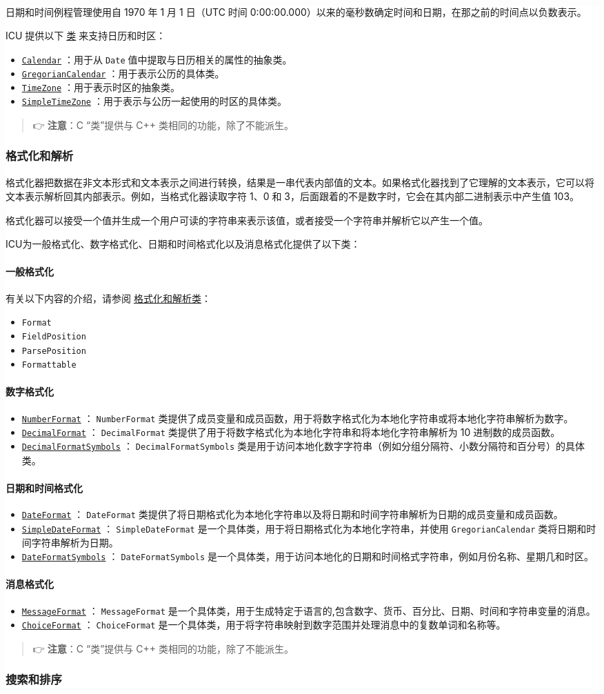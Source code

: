 日期和时间例程管理使用自 1970 年 1 月 1 日（UTC 时间 0:00:00.000）以来的毫秒数确定时间和日期，在那之前的时间点以负数表示。

ICU 提供以下 [类](../datetime/index) 来支持日历和时区：

* [`Calendar`](../datetime/calendar/#calendar) ：用于从 `Date` 值中提取与日历相关的属性的抽象类。
* [`GregorianCalendar`](../datetime/calendar/#gregoriancalendar) ：用于表示公历的具体类。
* [`TimeZone`](../datetime/timezone/#class-time-zone) ：用于表示时区的抽象类。
* [`SimpleTimeZone`](../datetime/timezone/#class-simple-time-zone) ：用于表示与公历一起使用的时区的具体类。

> :point_right: **注意**：C “类”提供与 C++ 类相同的功能，除了不能派生。

### 格式化和解析

格式化器把数据在非文本形式和文本表示之间进行转换，结果是一串代表内部值的文本。如果格式化器找到了它理解的文本表示，它可以将文本表示解析回其内部表示。例如，当格式化器读取字符 1、0 和 3，后面跟着的不是数字时，它会在其内部二进制表示中产生值 103。

格式化器可以接受一个值并生成一个用户可读的字符串来表示该值，或者接受一个字符串并解析它以产生一个值。

ICU为一般格式化、数字格式化、日期和时间格式化以及消息格式化提供了以下类：

#### 一般格式化

有关以下内容的介绍，请参阅 [格式化和解析类](../format/#formatting-and-parsing-classes)：

* `Format`
* `FieldPosition`
* `ParsePosition`
* `Formattable`

#### 数字格式化

* [`NumberFormat`](../format/numbers/legacy-numberformat#numberformat) ： `NumberFormat` 类提供了成员变量和成员函数，用于将数字格式化为本地化字符串或将本地化字符串解析为数字。
* [`DecimalFormat`](../format/numbers/legacy-numberformat#decimalformat) ： `DecimalFormat` 类提供了用于将数字格式化为本地化字符串和将本地化字符串解析为 10 进制数的成员函数。
* [`DecimalFormatSymbols`](../format/numbers/legacy-numberformat#decimalformatsymbols) ： `DecimalFormatSymbols` 类是用于访问本地化数字字符串（例如分组分隔符、小数分隔符和百分号）的具体类。

#### 日期和时间格式化

* [`DateFormat`](../format/datetime/#class-date-format) ： `DateFormat` 类提供了将日期格式化为本地化字符串以及将日期和时间字符串解析为日期的成员变量和成员函数。
* [`SimpleDateFormat`](../format/datetime/#class-simple-date-format) ： `SimpleDateFormat` 是一个具体类，用于将日期格式化为本地化字符串，并使用 `GregorianCalendar` 类将日期和时间字符串解析为日期。
* [`DateFormatSymbols`](../format/datetime/#class-date-format-symbols) ： `DateFormatSymbols` 是一个具体类，用于访问本地化的日期和时间格式字符串，例如月份名称、星期几和时区。

#### 消息格式化

* [`MessageFormat`](../format/messages/#class-message-format) ： `MessageFormat` 是一个具体类，用于生成特定于语言的,包含数字、货币、百分比、日期、时间和字符串变量的消息。
* [`ChoiceFormat`](../format/messages/examples#class-choice-format) ： `ChoiceFormat` 是一个具体类，用于将字符串映射到数字范围并处理消息中的复数单词和名称等。

> :point_right: **注意**：C “类”提供与 C++ 类相同的功能，除了不能派生。

### 搜索和排序
